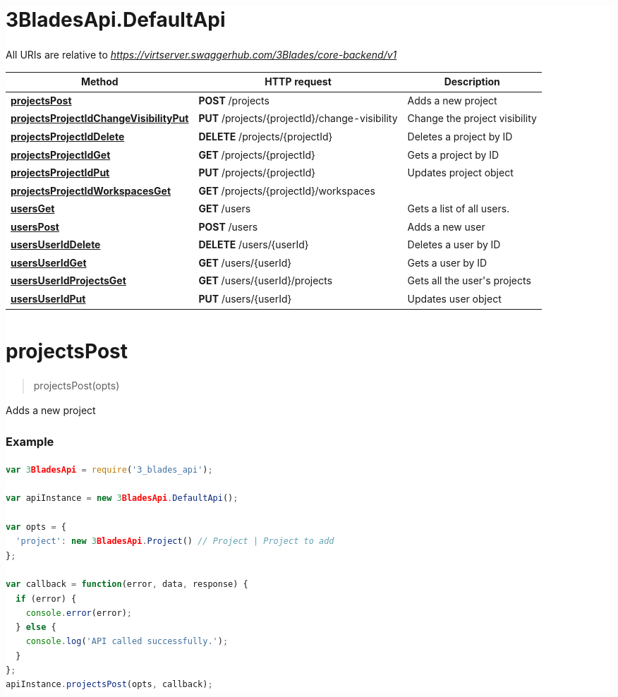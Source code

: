 # 3BladesApi.DefaultApi

All URIs are relative to *https://virtserver.swaggerhub.com/3Blades/core-backend/v1*

Method | HTTP request | Description
------------- | ------------- | -------------
[**projectsPost**](DefaultApi.md#projectsPost) | **POST** /projects | Adds a new project
[**projectsProjectIdChangeVisibilityPut**](DefaultApi.md#projectsProjectIdChangeVisibilityPut) | **PUT** /projects/{projectId}/change-visibility | Change the project visibility
[**projectsProjectIdDelete**](DefaultApi.md#projectsProjectIdDelete) | **DELETE** /projects/{projectId} | Deletes a project by ID
[**projectsProjectIdGet**](DefaultApi.md#projectsProjectIdGet) | **GET** /projects/{projectId} | Gets a project by ID
[**projectsProjectIdPut**](DefaultApi.md#projectsProjectIdPut) | **PUT** /projects/{projectId} | Updates project object
[**projectsProjectIdWorkspacesGet**](DefaultApi.md#projectsProjectIdWorkspacesGet) | **GET** /projects/{projectId}/workspaces | 
[**usersGet**](DefaultApi.md#usersGet) | **GET** /users | Gets a list of all users.
[**usersPost**](DefaultApi.md#usersPost) | **POST** /users | Adds a new user
[**usersUserIdDelete**](DefaultApi.md#usersUserIdDelete) | **DELETE** /users/{userId} | Deletes a user by ID
[**usersUserIdGet**](DefaultApi.md#usersUserIdGet) | **GET** /users/{userId} | Gets a user by ID
[**usersUserIdProjectsGet**](DefaultApi.md#usersUserIdProjectsGet) | **GET** /users/{userId}/projects | Gets all the user&#39;s projects
[**usersUserIdPut**](DefaultApi.md#usersUserIdPut) | **PUT** /users/{userId} | Updates user object


<a name="projectsPost"></a>
# **projectsPost**
> projectsPost(opts)

Adds a new project

### Example
```javascript
var 3BladesApi = require('3_blades_api');

var apiInstance = new 3BladesApi.DefaultApi();

var opts = { 
  'project': new 3BladesApi.Project() // Project | Project to add
};

var callback = function(error, data, response) {
  if (error) {
    console.error(error);
  } else {
    console.log('API called successfully.');
  }
};
apiInstance.projectsPost(opts, callback);
```
